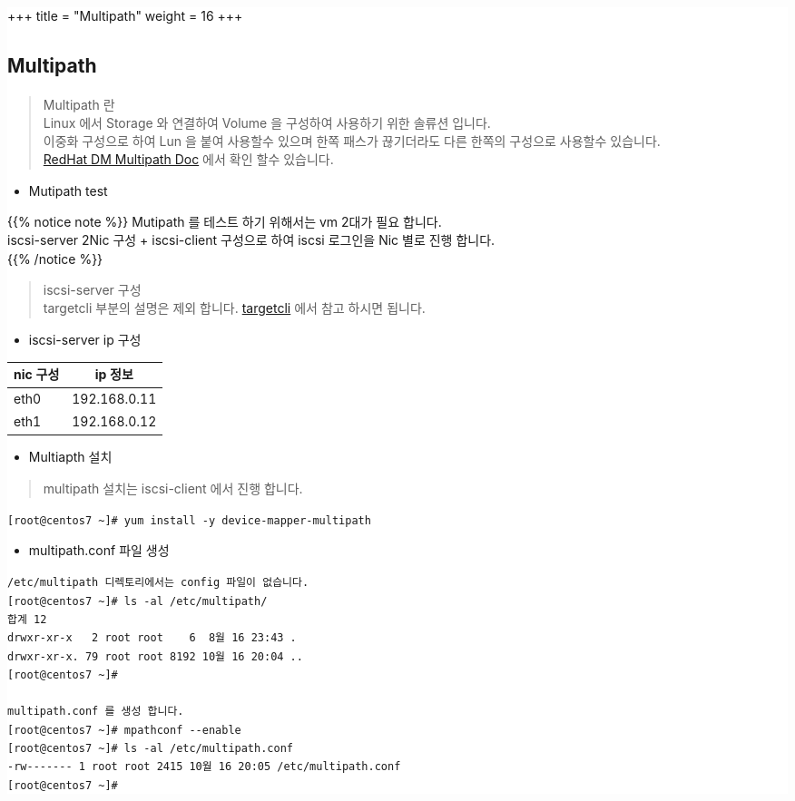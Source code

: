 +++
title = "Multipath"
weight = 16
+++

## Multipath

> Multipath 란  
> Linux 에서  Storage 와 연결하여 Volume 을 구성하여 사용하기 위한 솔류션 입니다.  
> 이중화 구성으로 하여 Lun 을 붙여 사용할수 있으며 한쪽 패스가 끊기더라도 다른 한쪽의 구성으로 사용할수 있습니다.  
> [RedHat DM Multipath Doc](https://access.redhat.com/documentation/ko-KR/Red_Hat_Enterprise_Linux/6/html-single/DM_Multipath/) 에서 확인 할수 있습니다.  



- Mutipath test  

{{% notice note %}}
Mutipath 를 테스트 하기 위해서는 vm 2대가 필요 합니다.  
iscsi-server 2Nic 구성 + iscsi-client 구성으로 하여 iscsi 로그인을 Nic 별로 진행 합니다.  
{{% /notice %}}


> iscsi-server 구성  
> targetcli 부분의 설명은 제외 합니다.  [targetcli](http://) 에서 참고 하시면 됩니다.  

- iscsi-server ip 구성  

|nic 구성   	|ip 정보   	|
|---	|---	|
|eth0   	|192.168.0.11   	|
|eth1   	|192.168.0.12   	|


* Multiapth 설치  
> multipath 설치는 iscsi-client 에서 진행 합니다.  
```no-highlight
[root@centos7 ~]# yum install -y device-mapper-multipath
```
* multipath.conf 파일 생성  
```no-highlight
/etc/multipath 디렉토리에서는 config 파일이 없습니다.
[root@centos7 ~]# ls -al /etc/multipath/
합계 12
drwxr-xr-x   2 root root    6  8월 16 23:43 .
drwxr-xr-x. 79 root root 8192 10월 16 20:04 ..
[root@centos7 ~]#

multipath.conf 를 생성 합니다.
[root@centos7 ~]# mpathconf --enable
[root@centos7 ~]# ls -al /etc/multipath.conf
-rw------- 1 root root 2415 10월 16 20:05 /etc/multipath.conf
[root@centos7 ~]#
```
